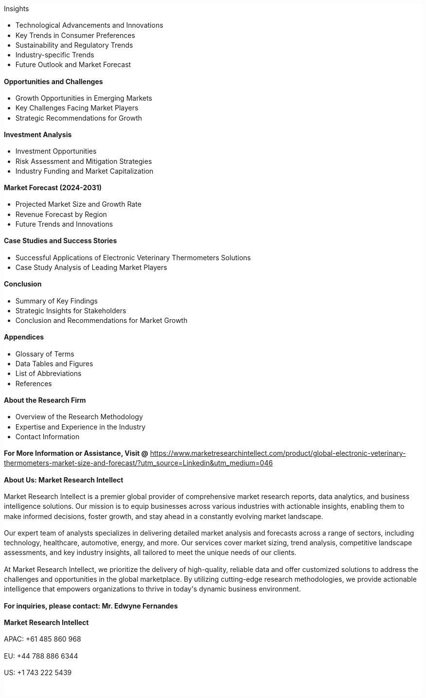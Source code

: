 Insights</strong></p><ul><li>Technological Advancements and Innovations</li><li>Key Trends in Consumer Preferences</li><li>Sustainability and Regulatory Trends</li><li>Industry-specific Trends</li><li>Future Outlook and Market Forecast</li></ul><p><strong>Opportunities and Challenges</strong></p><ul><li>Growth Opportunities in Emerging Markets</li><li>Key Challenges Facing Market Players</li><li>Strategic Recommendations for Growth</li></ul><p><strong>Investment Analysis</strong></p><ul><li>Investment Opportunities</li><li>Risk Assessment and Mitigation Strategies</li><li>Industry Funding and Market Capitalization</li></ul><p><strong>Market Forecast (2024-2031)</strong></p><ul><li>Projected Market Size and Growth Rate</li><li>Revenue Forecast by Region</li><li>Future Trends and Innovations</li></ul><p><strong>Case Studies and Success Stories</strong></p><ul><li>Successful Applications of Electronic Veterinary Thermometers Solutions</li><li>Case Study Analysis of Leading Market Players</li></ul><p><strong>Conclusion</strong></p><ul><li>Summary of Key Findings</li><li>Strategic Insights for Stakeholders</li><li>Conclusion and Recommendations for Market Growth</li></ul><p><strong>Appendices</strong></p><ul><li>Glossary of Terms</li><li>Data Tables and Figures</li><li>List of Abbreviations</li><li>References</li></ul><p><strong>About the Research Firm</strong></p><ul><li>Overview of the Research Methodology</li><li>Expertise and Experience in the Industry</li><li>Contact Information</li></ul></div><div class="article-main__content" data-test-id="publishing-text-block"><p><span class="font-[700]"><strong>For More Information or Assistance, Visit @</strong>&nbsp;<a href="https://www.marketresearchintellect.com/product/global-electronic-veterinary-thermometers-market-size-and-forecast/?utm_source=Linkedin&utm_medium=046">https://www.marketresearchintellect.com/product/global-electronic-veterinary-thermometers-market-size-and-forecast/?utm_source=Linkedin&utm_medium=046</a></span></p><p><strong>About Us: Market Research Intellect</strong></p><p>Market Research Intellect is a premier global provider of comprehensive market research reports, data analytics, and business intelligence solutions. Our mission is to equip businesses across various industries with actionable insights, enabling them to make informed decisions, foster growth, and stay ahead in a constantly evolving market landscape.</p><p>Our expert team of analysts specializes in delivering detailed market analysis and forecasts across a range of sectors, including technology, healthcare, automotive, energy, and more. Our services cover market sizing, trend analysis, competitive landscape assessments, and key industry insights, all tailored to meet the unique needs of our clients.</p><p>At Market Research Intellect, we prioritize the delivery of high-quality, reliable data and offer customized solutions to address the challenges and opportunities in the global marketplace. By utilizing cutting-edge research methodologies, we provide actionable intelligence that empowers organizations to thrive in today's dynamic business environment.</p><p><strong>For inquiries, please contact: Mr. Edwyne Fernandes</strong></p><p><strong>Market Research Intellect</strong></p><p>APAC: +61 485 860 968</p><p>EU: +44 788 886 6344</p><p>US: +1 743 222 5439</p></div><div class="article-main__content" data-test-id="publishing-text-block">&nbsp;</div>

